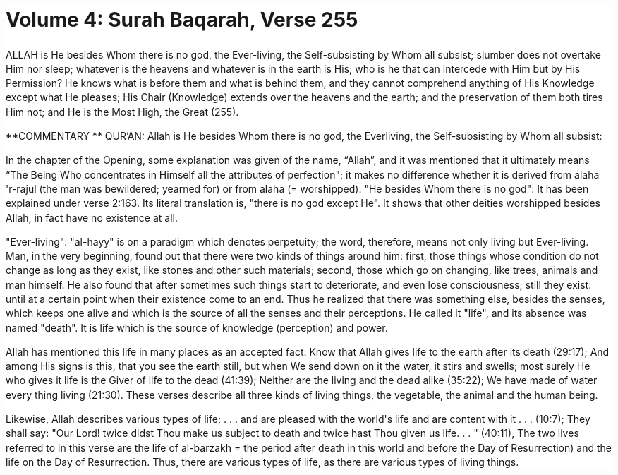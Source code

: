 Volume 4: Surah Baqarah, Verse 255
==================================

ALLAH is He besides Whom there is no god, the Ever-living, the
Self-subsisting by Whom all subsist; slumber does not overtake Him nor
sleep; whatever is the heavens and whatever is in the earth is His; who
is he that can intercede with Him but by His Permission? He knows what
is before them and what is behind them, and they cannot comprehend
anything of His Knowledge except what He pleases; His Chair (Knowledge)
extends over the heavens and the earth; and the preservation of them
both tires Him not; and He is the Most High, the Great (255).

**COMMENTARY
**
QUR’AN: Allah is He besides Whom there is no god, the Ever­living, the
Self-subsisting by Whom all subsist:

In the chapter of the Opening, some explanation was given of the name,
“Allah”, and it was mentioned that it ultimately means “The Being Who
concentrates in Himself all the attributes of perfection"; it makes no
difference whether it is derived from alaha 'r-rajul (the man was
bewildered; yearned for) or from alaha (= worshipped). "He besides Whom
there is no god": It has been explained under verse 2:163. Its literal
translation is, "there is no god except He". It shows that other deities
worshipped besides Allah, in fact have no existence at all.

"Ever-living": "al-hayy" is on a paradigm which denotes perpetuity; the
word, therefore, means not only living but Ever-living. Man, in the very
beginning, found out that there were two kinds of things around him:
first, those things whose condition do not change as long as they exist,
like stones and other such materials; second, those which go on
changing, like trees, animals and man himself. He also found that after
sometimes such things start to deteriorate, and even lose consciousness;
still they exist: until at a certain point when their existence come to
an end. Thus he realized that there was something else, besides the
senses, which keeps one alive and which is the source of all the senses
and their perceptions. He called it "life", and its absence was named
"death". It is life which is the source of knowledge (perception) and
power.

Allah has mentioned this life in many places as an accepted fact: Know
that Allah gives life to the earth after its death (29:17); And among
His signs is this, that you see the earth still, but when We send down
on it the water, it stirs and swells; most surely He who gives it life
is the Giver of life to the dead (41:39); Neither are the living and the
dead alike (35:22); We have made of water every thing living (21:30).
These verses describe all three kinds of living things, the vegetable,
the animal and the human being.

Likewise, Allah describes various types of life; . . . and are pleased
with the world's life and are content with it . . . (10:7); They shall
say: "Our Lord! twice didst Thou make us subject to death and twice hast
Thou given us life. . . " (40:11), The two lives referred to in this
verse are the life of al-barzakh = the period after death in this world
and before the Day of Resurrection) and the life on the Day of
Resurrection. Thus, there are various types of life, as there are
various types of living things.
